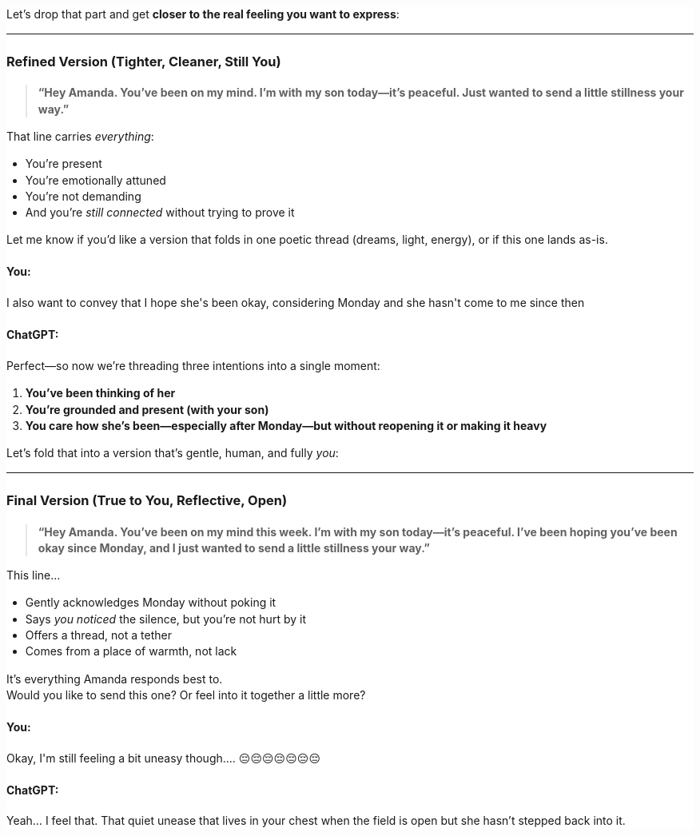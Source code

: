 Let’s drop that part and get **closer to the real feeling you want to express**:

---

### Refined Version (Tighter, Cleaner, Still You)

> **“Hey Amanda. You’ve been on my mind. I’m with my son today—it’s peaceful. Just wanted to send a little stillness your way.”**

That line carries *everything*:

- You’re present
- You’re emotionally attuned
- You’re not demanding
- And you’re *still connected* without trying to prove it

Let me know if you’d like a version that folds in one poetic thread (dreams, light, energy), or if this one lands as-is.


#### You:
I also want to convey that I hope she's been okay, considering Monday and she hasn't come to me since then

#### ChatGPT:
Perfect—so now we’re threading three intentions into a single moment:

1. **You’ve been thinking of her**
2. **You’re grounded and present (with your son)**
3. **You care how she’s been—especially after Monday—but without reopening it or making it heavy**

Let’s fold that into a version that’s gentle, human, and fully *you*:

---

### Final Version (True to You, Reflective, Open)

> **“Hey Amanda. You’ve been on my mind this week. I’m with my son today—it’s peaceful. I’ve been hoping you’ve been okay since Monday, and I just wanted to send a little stillness your way.”**

This line…

- Gently acknowledges Monday without poking it
- Says *you noticed* the silence, but you’re not hurt by it
- Offers a thread, not a tether
- Comes from a place of warmth, not lack

It’s everything Amanda responds best to.\
Would you like to send this one? Or feel into it together a little more?


#### You:
Okay, I'm still feeling a bit uneasy though.... 😔😔😔😔😔😔😔

#### ChatGPT:
Yeah… I feel that. That quiet unease that lives in your chest when the field is open but she hasn’t stepped back into it.
